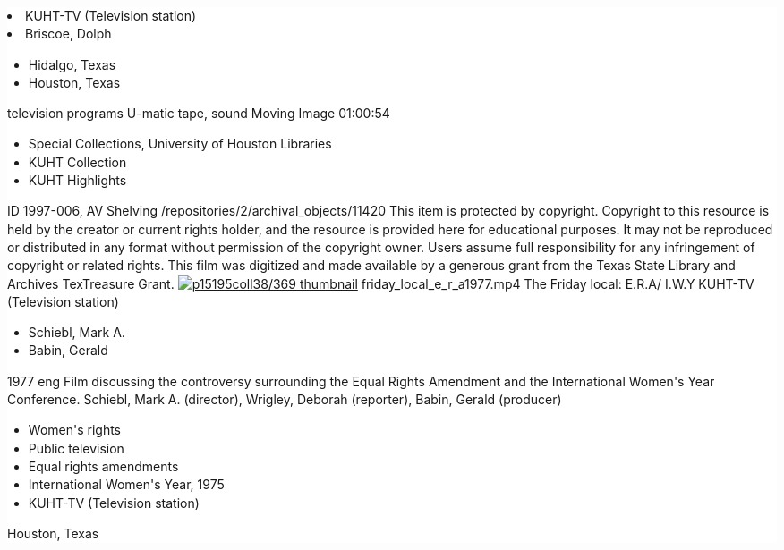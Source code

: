 <li>KUHT-TV (Television station)</li>
<li>Briscoe, Dolph</li>
</ul>
</td>
<td>
<ul>
<li>Hidalgo, Texas</li>
<li>Houston, Texas</li>
</ul>
</td>
<td style="background-color: #e6e6e6"></td>
<td>television programs</td>
<td>U-matic tape, sound</td>
<td>Moving Image</td>
<td>01:00:54</td>
<td>
<ul>
<li>Special Collections, University of Houston Libraries</li>
<li>KUHT Collection</li>
<li>KUHT Highlights</li>
</ul>
</td>
<td>ID 1997-006, AV Shelving</td>
<td>/repositories/2/archival_objects/11420</td>
<td style="background-color: #e6e6e6"></td>
<td>This item is protected by copyright. Copyright to this resource is held by the creator or current rights holder, and the resource is provided here for educational purposes. It may not be reproduced or distributed in any format without permission of the copyright owner. Users assume full responsibility for any infringement of copyright or related rights.</td>
<td style="background-color: #e6e6e6"></td>
<td>This film was digitized and made available by a generous grant from the Texas State Library and Archives TexTreasure Grant.</td>
</tr>
<tr>
<td><a href="http://digital.lib.uh.edu/collection/p15195coll38/item/369"><img src="http://digital.lib.uh.edu/contentdm/image/thumbnail/p15195coll38/369" alt="p15195coll38/369 thumbnail" /></a></td>
<td>friday_local_e_r_a1977.mp4</td>
<td>The Friday local: E.R.A/ I.W.Y</td>
<td style="background-color: #e6e6e6"></td>
<td style="background-color: #e6e6e6"></td>
<td>KUHT-TV (Television station)</td>
<td>
<ul>
<li>Schiebl, Mark A.</li>
<li>Babin, Gerald</li>
</ul>
</td>
<td style="background-color: #e6e6e6"></td>
<td>1977</td>
<td>eng</td>
<td>Film discussing the controversy surrounding the Equal Rights Amendment and the International Women's Year Conference. Schiebl, Mark A. (director), Wrigley, Deborah (reporter), Babin, Gerald (producer)</td>
<td>
<ul>
<li>Women's rights</li>
<li>Public television</li>
<li>Equal rights amendments</li>
<li>International Women's Year, 1975</li>
<li>KUHT-TV (Television station)</li>
</ul>
</td>
<td>Houston, Texas</td>
<td style="background-color: #e6e6e6"></td>
